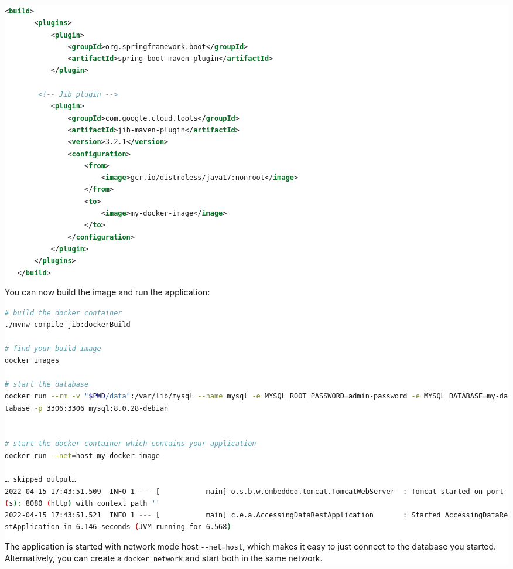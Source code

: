 ```xml
<build>
       <plugins>
           <plugin>
               <groupId>org.springframework.boot</groupId>
               <artifactId>spring-boot-maven-plugin</artifactId>
           </plugin>
 
        <!-- Jib plugin -->
           <plugin>
               <groupId>com.google.cloud.tools</groupId>
               <artifactId>jib-maven-plugin</artifactId>
               <version>3.2.1</version>
               <configuration>
                   <from>
                       <image>gcr.io/distroless/java17:nonroot</image>
                   </from>
                   <to>
                       <image>my-docker-image</image>
                   </to>
               </configuration>
           </plugin>
       </plugins>
   </build>
```

You can now build the image and run the application:

```sh
# build the docker container
./mvnw compile jib:dockerBuild

# find your build image
docker images

# start the database
docker run --rm -v "$PWD/data":/var/lib/mysql --name mysql -e MYSQL_ROOT_PASSWORD=admin-password -e MYSQL_DATABASE=my-database -p 3306:3306 mysql:8.0.28-debian


# start the docker container which contains your application
docker run --net=host my-docker-image

… skipped output…
2022-04-15 17:43:51.509  INFO 1 --- [           main] o.s.b.w.embedded.tomcat.TomcatWebServer  : Tomcat started on port(s): 8080 (http) with context path ''
2022-04-15 17:43:51.521  INFO 1 --- [           main] c.e.a.AccessingDataRestApplication       : Started AccessingDataRestApplication in 6.146 seconds (JVM running for 6.568)
```

The application is started with network mode host `--net=host`, which makes it easy to just connect to the database you started. Alternatively, you can create a `docker network` and start both in the same network.

